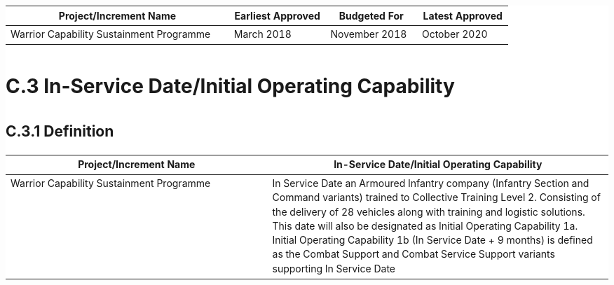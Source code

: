 <table>
<colgroup>
<col style="width: 44%" />
<col style="width: 19%" />
<col style="width: 18%" />
<col style="width: 18%" />
</colgroup>
<thead>
<tr>
<th>Project/Increment Name</th>
<th>Earliest Approved</th>
<th>Budgeted For</th>
<th>Latest Approved</th>
</tr>
</thead>
<tbody>
<tr>
<td>Warrior Capability Sustainment Programme</td>
<td>March 2018</td>
<td>
November 2018
</td>
<td>October 2020</td>
</tr>
</tbody>
</table>

# C.3 In-Service Date/Initial Operating Capability

## C.3.1 Definition

<table>
<colgroup>
<col style="width: 43%" />
<col style="width: 56%" />
</colgroup>
<thead>
<tr>
<th>Project/Increment Name</th>
<th>In-Service Date/Initial Operating Capability</th>
</tr>
</thead>
<tbody>
<tr>
<td>Warrior Capability Sustainment Programme</td>
<td>
In Service Date an Armoured Infantry company (Infantry Section and Command variants) trained to Collective Training Level 2. Consisting of the delivery of 28 vehicles along with training and logistic solutions. This date will also be designated as Initial Operating Capability 1a. Initial Operating Capability 1b (In Service Date + 9 months) is defined as the Combat Support and Combat Service Support variants supporting In Service Date
</td>
</tr>
</tbody>
</table>
